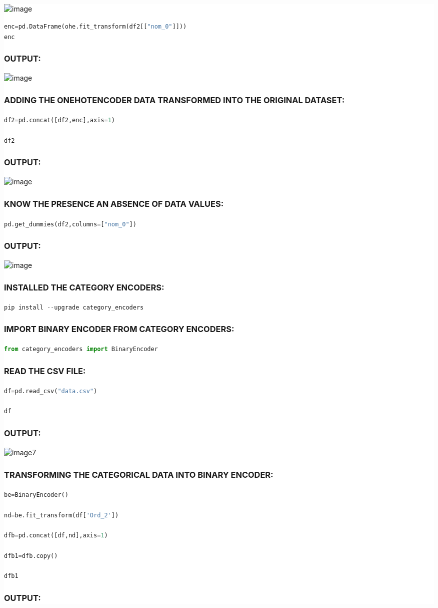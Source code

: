 ![image](https://github.com/user-attachments/assets/43ea86d4-16ce-4b4d-8d89-a54aa9a0a937)

```PYTHON
enc=pd.DataFrame(ohe.fit_transform(df2[["nom_0"]]))
enc
```

### OUTPUT:
![image](https://github.com/user-attachments/assets/c069be75-2df3-41b5-bc23-d48bd1dad4a9)

### ADDING THE ONEHOTENCODER DATA TRANSFORMED INTO THE ORIGINAL DATASET:
```PYTHON
df2=pd.concat([df2,enc],axis=1)

df2
```
### OUTPUT:
![image](https://github.com/user-attachments/assets/408986f0-2895-4a33-9f24-2b854be3385d)

### KNOW THE PRESENCE AN ABSENCE OF DATA VALUES:
```PYTHON
pd.get_dummies(df2,columns=["nom_0"])
```
### OUTPUT:
![image](https://github.com/user-attachments/assets/15b36198-c055-4096-a91f-55fa24602559)

### INSTALLED THE CATEGORY ENCODERS:
```PYTHON
pip install --upgrade category_encoders
```

### IMPORT BINARY ENCODER FROM CATEGORY ENCODERS:
```PYTHON
from category_encoders import BinaryEncoder
```
### READ THE CSV FILE:
```PYTHON
df=pd.read_csv("data.csv")

df
```
### OUTPUT:
![image7](https://github.com/user-attachments/assets/29f8480d-6e8f-4689-abb1-e32f1cc6a9e6)

### TRANSFORMING THE CATEGORICAL DATA INTO BINARY ENCODER:
```PYTHON
be=BinaryEncoder()

nd=be.fit_transform(df['Ord_2'])

dfb=pd.concat([df,nd],axis=1)

dfb1=dfb.copy()

dfb1
```
### OUTPUT: